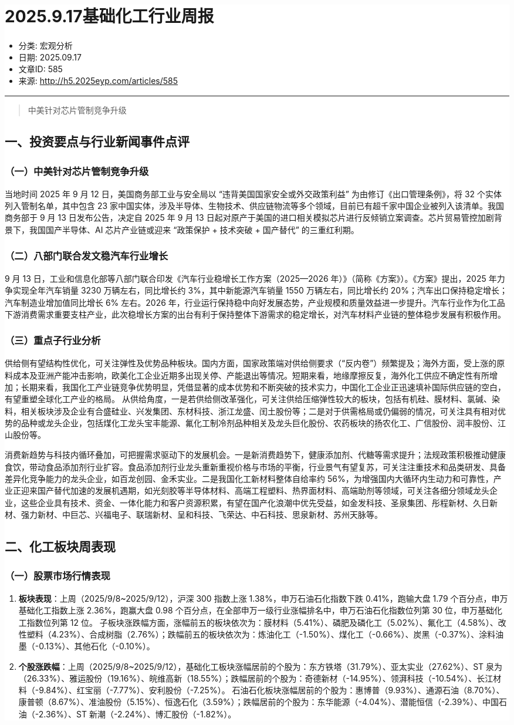 # 2025.9.17基础化工行业周报

- 分类: 宏观分析
- 日期: 2025.09.17
- 文章ID: 585
- 来源: http://h5.2025eyp.com/articles/585

---

> 中美针对芯片管制竞争升级

## **一、投资要点与行业新闻事件点评**

### **（一）中美针对芯片管制竞争升级**

当地时间 2025 年 9 月 12 日，美国商务部工业与安全局以 “违背美国国家安全或外交政策利益” 为由修订《出口管理条例》，将 32 个实体列入管制名单，其中包含 23 家中国实体，涉及半导体、生物技术、供应链物流等多个领域，目前已有超千家中国企业被列入该清单。我国商务部于 9 月 13 日发布公告，决定自 2025 年 9 月 13 日起对原产于美国的进口相关模拟芯片进行反倾销立案调查。芯片贸易管控加剧背景下，我国国产半导体、AI 芯片产业链或迎来 “政策保护 + 技术突破 + 国产替代” 的三重红利期。

### **（二）八部门联合发文稳汽车行业增长**

9 月 13 日，工业和信息化部等八部门联合印发《汽车行业稳增长工作方案（2025—2026 年）》（简称《方案》）。《方案》提出，2025 年力争实现全年汽车销量 3230 万辆左右，同比增长约 3%，其中新能源汽车销量 1550 万辆左右，同比增长约 20%；汽车出口保持稳定增长；汽车制造业增加值同比增长 6% 左右。2026 年，行业运行保持稳中向好发展态势，产业规模和质量效益进一步提升。汽车行业作为化工品下游消费需求重要支柱产业，此次稳增长方案的出台有利于保持整体下游需求的稳定增长，对汽车材料产业链的整体稳步发展有积极作用。

### **（三）重点子行业分析**

供给侧有望结构性优化，可关注弹性及优势品种板块。国内方面，国家政策端对供给侧要求（“反内卷”）频繁提及；海外方面，受上涨的原料成本及亚洲产能冲击影响，欧美化工企业近期多出现关停、产能退出等情况。短期来看，地缘摩擦反复，海外化工供应不确定性有所增加；长期来看，我国化工产业链竞争优势明显，凭借显著的成本优势和不断突破的技术实力，中国化工企业正迅速填补国际供应链的空白，有望重塑全球化工产业的格局。
从供给角度，一是若供给侧改革强化，可关注供给压缩弹性较大的板块，包括有机硅、膜材料、氯碱、染料，相关板块涉及企业有合盛硅业、兴发集团、东材科技、浙江龙盛、闰土股份等；二是对于供需格局或仍偏弱的情况，可关注具有相对优势的品种或龙头企业，包括煤化工龙头宝丰能源、氟化工制冷剂品种相关及龙头巨化股份、农药板块的扬农化工、广信股份、润丰股份、江山股份等。

消费新趋势与科技内循环叠加，可把握需求驱动下的发展机会。一是新消费趋势下，健康添加剂、代糖等需求提升；法规政策积极推动健康食饮，带动食品添加剂行业扩容。食品添加剂行业龙头重新重视价格与市场的平衡，行业景气有望复苏，可关注注重技术和品类研发、具备差异化竞争能力的龙头企业，如百龙创园、金禾实业。二是我国化工新材料整体自给率约 56%，为增强国内大循环内生动力和可靠性，产业正迎来国产替代加速的发展机遇期，如光刻胶等半导体材料、高端工程塑料、热界面材料、高端助剂等领域，可关注各细分领域龙头企业，这些企业具有技术、资金、一体化能力和客户资源积累，有望在国产化浪潮中优先受益，如金发科技、圣泉集团、彤程新材、久日新材、强力新材、中巨芯、兴福电子、联瑞新材、呈和科技、飞荣达、中石科技、思泉新材、苏州天脉等。

## **二、化工板块周表现**

### **（一）股票市场行情表现**

1. **板块表现**：上周（2025/9/8~2025/9/12），沪深 300 指数上涨 1.38%，申万石油石化指数下跌 0.41%，跑输大盘 1.79 个百分点，申万基础化工指数上涨 2.36%，跑赢大盘 0.98 个百分点，在全部申万一级行业涨幅排名中，申万石油石化指数位列第 30 位，申万基础化工指数位列第 12 位。
子板块涨跌幅方面，涨幅前五的板块依次为：膜材料（5.41%）、磷肥及磷化工（5.02%）、氟化工（4.58%）、改性塑料（4.23%）、合成树脂（2.76%）；跌幅前五的板块依次为：炼油化工（-1.50%）、煤化工（-0.66%）、炭黑（-0.37%）、涂料油墨（-0.13%）、其他石化（-0.10%）。

2. **个股涨跌幅**：上周（2025/9/8~2025/9/12），基础化工板块涨幅居前的个股为：东方铁塔（31.79%）、亚太实业（27.62%）、ST 泉为（26.33%）、雅运股份（19.16%）、皖维高新（18.55%）；跌幅居前的个股为：奇德新材（-14.95%）、领湃科技（-10.54%）、长江材料（-9.84%）、红宝丽（-7.77%）、安利股份（-7.25%）。
石油石化板块涨幅居前的个股为：惠博普（9.93%）、通源石油（8.70%）、康普顿（8.67%）、准油股份（5.15%）、恒逸石化（3.59%）；跌幅居前的个股为：东华能源（-4.04%）、潜能恒信（-2.39%）、中国石油（-2.36%）、ST 新潮（-2.24%）、博汇股份（-1.82%）。
